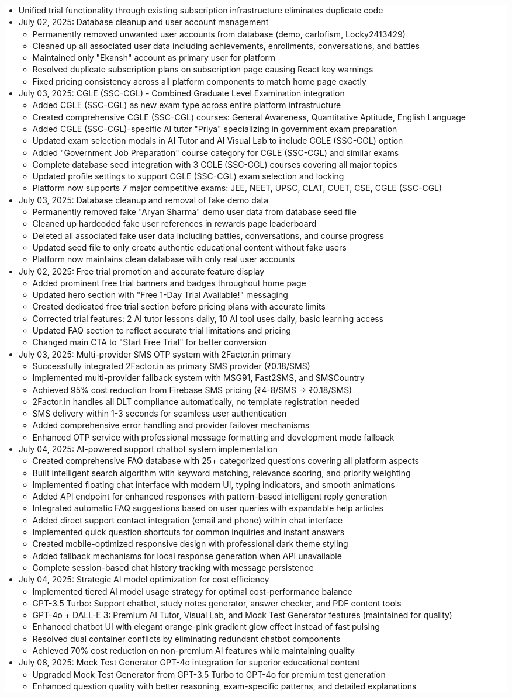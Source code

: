   - Unified trial functionality through existing subscription infrastructure eliminates duplicate code
- July 02, 2025: Database cleanup and user account management
  - Permanently removed unwanted user accounts from database (demo, carlofism, Locky2413429)
  - Cleaned up all associated user data including achievements, enrollments, conversations, and battles
  - Maintained only "Ekansh" account as primary user for platform
  - Resolved duplicate subscription plans on subscription page causing React key warnings
  - Fixed pricing consistency across all platform components to match home page exactly
- July 03, 2025: CGLE (SSC-CGL) - Combined Graduate Level Examination integration
  - Added CGLE (SSC-CGL) as new exam type across entire platform infrastructure
  - Created comprehensive CGLE (SSC-CGL) courses: General Awareness, Quantitative Aptitude, English Language
  - Added CGLE (SSC-CGL)-specific AI tutor "Priya" specializing in government exam preparation
  - Updated exam selection modals in AI Tutor and AI Visual Lab to include CGLE (SSC-CGL) option
  - Added "Government Job Preparation" course category for CGLE (SSC-CGL) and similar exams
  - Complete database seed integration with 3 CGLE (SSC-CGL) courses covering all major topics
  - Updated profile settings to support CGLE (SSC-CGL) exam selection and locking
  - Platform now supports 7 major competitive exams: JEE, NEET, UPSC, CLAT, CUET, CSE, CGLE (SSC-CGL)
- July 03, 2025: Database cleanup and removal of fake demo data
  - Permanently removed fake "Aryan Sharma" demo user data from database seed file
  - Cleaned up hardcoded fake user references in rewards page leaderboard
  - Deleted all associated fake user data including battles, conversations, and course progress
  - Updated seed file to only create authentic educational content without fake users
  - Platform now maintains clean database with only real user accounts
- July 02, 2025: Free trial promotion and accurate feature display
  - Added prominent free trial banners and badges throughout home page
  - Updated hero section with "Free 1-Day Trial Available!" messaging
  - Created dedicated free trial section before pricing plans with accurate limits
  - Corrected trial features: 2 AI tutor lessons daily, 10 AI tool uses daily, basic learning access
  - Updated FAQ section to reflect accurate trial limitations and pricing
  - Changed main CTA to "Start Free Trial" for better conversion
- July 03, 2025: Multi-provider SMS OTP system with 2Factor.in primary
  - Successfully integrated 2Factor.in as primary SMS provider (₹0.18/SMS)
  - Implemented multi-provider fallback system with MSG91, Fast2SMS, and SMSCountry
  - Achieved 95% cost reduction from Firebase SMS pricing (₹4-8/SMS → ₹0.18/SMS)
  - 2Factor.in handles all DLT compliance automatically, no template registration needed
  - SMS delivery within 1-3 seconds for seamless user authentication
  - Added comprehensive error handling and provider failover mechanisms
  - Enhanced OTP service with professional message formatting and development mode fallback
- July 04, 2025: AI-powered support chatbot system implementation
  - Created comprehensive FAQ database with 25+ categorized questions covering all platform aspects
  - Built intelligent search algorithm with keyword matching, relevance scoring, and priority weighting
  - Implemented floating chat interface with modern UI, typing indicators, and smooth animations
  - Added API endpoint for enhanced responses with pattern-based intelligent reply generation
  - Integrated automatic FAQ suggestions based on user queries with expandable help articles
  - Added direct support contact integration (email and phone) within chat interface
  - Implemented quick question shortcuts for common inquiries and instant answers
  - Created mobile-optimized responsive design with professional dark theme styling
  - Added fallback mechanisms for local response generation when API unavailable
  - Complete session-based chat history tracking with message persistence
- July 04, 2025: Strategic AI model optimization for cost efficiency
  - Implemented tiered AI model usage strategy for optimal cost-performance balance
  - GPT-3.5 Turbo: Support chatbot, study notes generator, answer checker, and PDF content tools
  - GPT-4o + DALL-E 3: Premium AI Tutor, Visual Lab, and Mock Test Generator features (maintained for quality)
  - Enhanced chatbot UI with elegant orange-pink gradient glow effect instead of fast pulsing
  - Resolved dual container conflicts by eliminating redundant chatbot components
  - Achieved 70% cost reduction on non-premium AI features while maintaining quality
- July 08, 2025: Mock Test Generator GPT-4o integration for superior educational content
  - Upgraded Mock Test Generator from GPT-3.5 Turbo to GPT-4o for premium test generation
  - Enhanced question quality with better reasoning, exam-specific patterns, and detailed explanations